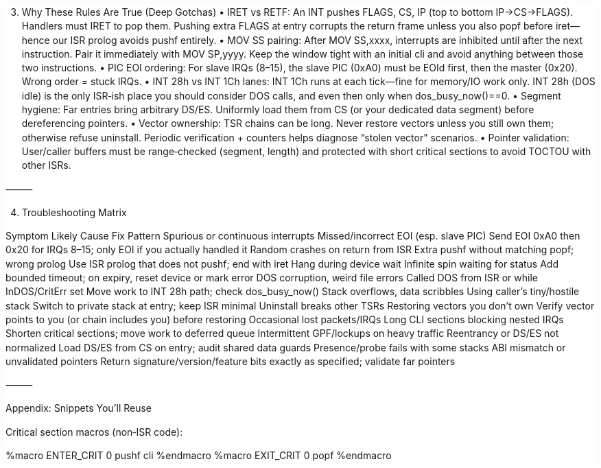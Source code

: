 3) Why These Rules Are True (Deep Gotchas)
	•	IRET vs RETF: An INT pushes FLAGS, CS, IP (top to bottom IP→CS→FLAGS). Handlers must IRET to pop them. Pushing extra FLAGS at entry corrupts the return frame unless you also popf before iret—hence our ISR prolog avoids pushf entirely.
	•	MOV SS pairing: After MOV SS,xxxx, interrupts are inhibited until after the next instruction. Pair it immediately with MOV SP,yyyy. Keep the window tight with an initial cli and avoid anything between those two instructions.
	•	PIC EOI ordering: For slave IRQs (8–15), the slave PIC (0xA0) must be EOId first, then the master (0x20). Wrong order = stuck IRQs.
	•	INT 28h vs INT 1Ch lanes: INT 1Ch runs at each tick—fine for memory/IO work only. INT 28h (DOS idle) is the only ISR‑ish place you should consider DOS calls, and even then only when dos_busy_now()==0.
	•	Segment hygiene: Far entries bring arbitrary DS/ES. Uniformly load them from CS (or your dedicated data segment) before dereferencing pointers.
	•	Vector ownership: TSR chains can be long. Never restore vectors unless you still own them; otherwise refuse uninstall. Periodic verification + counters helps diagnose “stolen vector” scenarios.
	•	Pointer validation: User/caller buffers must be range‑checked (segment, length) and protected with short critical sections to avoid TOCTOU with other ISRs.

⸻

4) Troubleshooting Matrix

Symptom	Likely Cause	Fix Pattern
Spurious or continuous interrupts	Missed/incorrect EOI (esp. slave PIC)	Send EOI 0xA0 then 0x20 for IRQs 8–15; only EOI if you actually handled it
Random crashes on return from ISR	Extra pushf without matching popf; wrong prolog	Use ISR prolog that does not pushf; end with iret
Hang during device wait	Infinite spin waiting for status	Add bounded timeout; on expiry, reset device or mark error
DOS corruption, weird file errors	Called DOS from ISR or while InDOS/CritErr set	Move work to INT 28h path; check dos_busy_now()
Stack overflows, data scribbles	Using caller’s tiny/hostile stack	Switch to private stack at entry; keep ISR minimal
Uninstall breaks other TSRs	Restoring vectors you don’t own	Verify vector points to you (or chain includes you) before restoring
Occasional lost packets/IRQs	Long CLI sections blocking nested IRQs	Shorten critical sections; move work to deferred queue
Intermittent GPF/lockups on heavy traffic	Reentrancy or DS/ES not normalized	Load DS/ES from CS on entry; audit shared data guards
Presence/probe fails with some stacks	ABI mismatch or unvalidated pointers	Return signature/version/feature bits exactly as specified; validate far pointers


⸻

Appendix: Snippets You’ll Reuse

Critical section macros (non‑ISR code):

%macro ENTER_CRIT 0
    pushf
    cli
%endmacro
%macro EXIT_CRIT 0
    popf
%endmacro
